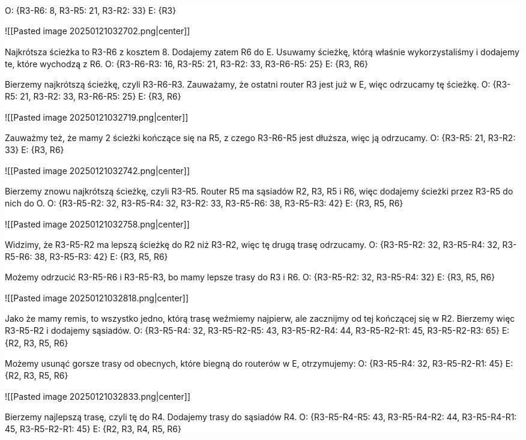 O: {R3-R6: 8, R3-R5: 21, R3-R2: 33}
E: {R3}

![[Pasted image 20250121032702.png|center]]

Najkrótsza ścieżka to R3-R6 z kosztem 8. Dodajemy zatem R6 do E.
Usuwamy ścieżkę, którą właśnie wykorzystaliśmy i dodajemy te, które wychodzą z R6.
O: {R3-R6-R3: 16, R3-R5: 21, R3-R2: 33, R3-R6-R5: 25}
E: {R3, R6}

Bierzemy najkrótszą ścieżkę, czyli R3-R6-R3. Zauważamy, że ostatni router R3 jest już w
E, więc odrzucamy tę ścieżkę.
O: {R3-R5: 21, R3-R2: 33, R3-R6-R5: 25}
E: {R3, R6}

![[Pasted image 20250121032719.png|center]]

Zauważmy też, że mamy 2 ścieżki kończące się na R5, z czego R3-R6-R5 jest dłuższa, więc
ją odrzucamy.
O: {R3-R5: 21, R3-R2: 33}
E: {R3, R6}

![[Pasted image 20250121032742.png|center]]

Bierzemy znowu najkrótszą ścieżkę, czyli R3-R5. Router R5 ma sąsiadów R2, R3, R5 i R6,
więc dodajemy ścieżki przez R3-R5 do nich do O.
O: {R3-R5-R2: 32, R3-R5-R4: 32, R3-R2: 33, R3-R5-R6: 38, R3-R5-R3: 42}
E: {R3, R5, R6}

![[Pasted image 20250121032758.png|center]]

Widzimy, że R3-R5-R2 ma lepszą ścieżkę do R2 niż R3-R2, więc tę drugą trasę odrzucamy.
O: {R3-R5-R2: 32, R3-R5-R4: 32, R3-R5-R6: 38, R3-R5-R3: 42}
E: {R3, R5, R6}

Możemy odrzucić R3-R5-R6 i R3-R5-R3, bo mamy lepsze trasy do R3 i R6.
O: {R3-R5-R2: 32, R3-R5-R4: 32}
E: {R3, R5, R6}

![[Pasted image 20250121032818.png|center]]

Jako że mamy remis, to wszystko jedno, którą trasę weźmiemy najpierw, ale zacznijmy od
tej kończącej się w R2. Bierzemy więc R3-R5-R2 i dodajemy sąsiadów.
O: {R3-R5-R4: 32, R3-R5-R2-R5: 43, R3-R5-R2-R4: 44, R3-R5-R2-R1: 45, R3-R5-R2-R3: 65}
E: {R2, R3, R5, R6}

Możemy usunąć gorsze trasy od obecnych, które biegną do routerów w E, otrzymujemy:
O: {R3-R5-R4: 32, R3-R5-R2-R1: 45}
E: {R2, R3, R5, R6}

![[Pasted image 20250121032833.png|center]]

Bierzemy najlepszą trasę, czyli tę do R4. Dodajemy trasy do sąsiadów R4.
O: {R3-R5-R4-R5: 43, R3-R5-R4-R2: 44, R3-R5-R4-R1: 45, R3-R5-R2-R1: 45}
E: {R2, R3, R4, R5, R6}
